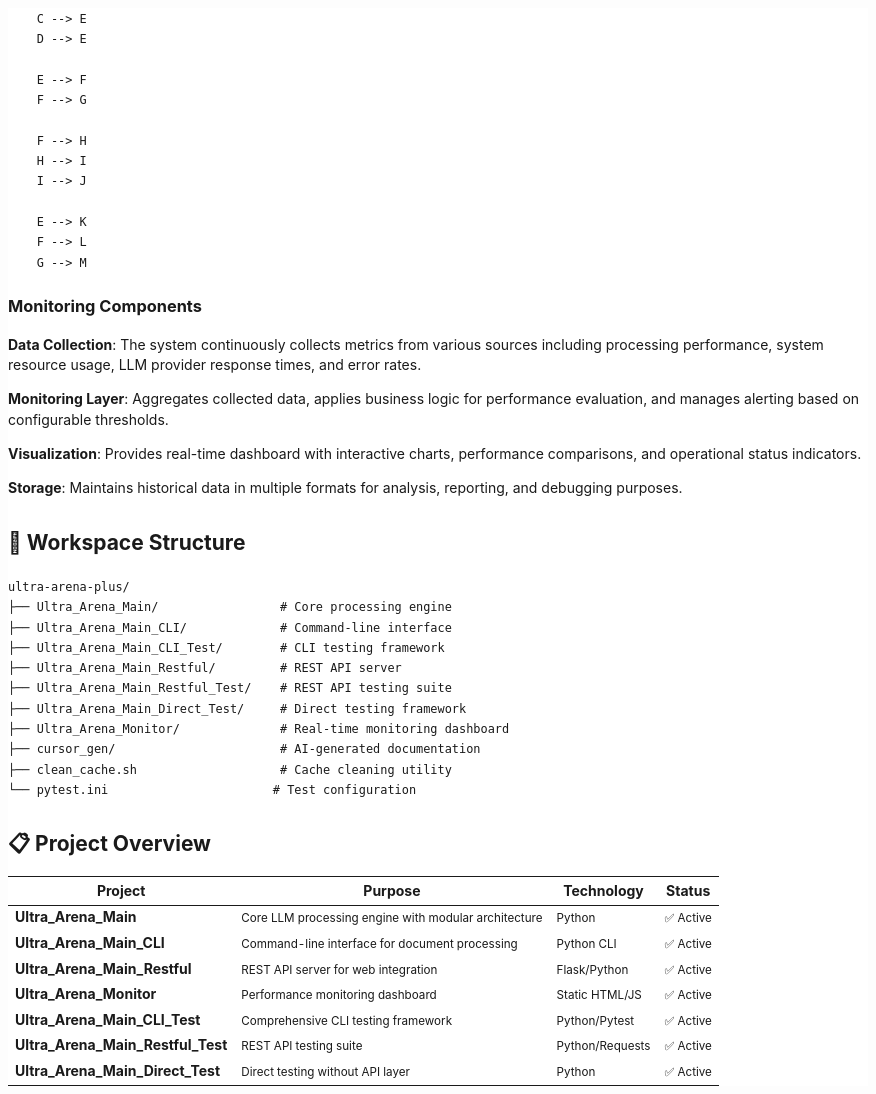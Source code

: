 ```mermaid
    C --> E
    D --> E
    
    E --> F
    F --> G
    
    F --> H
    H --> I
    I --> J
    
    E --> K
    F --> L
    G --> M
```

### Monitoring Components

**Data Collection**: The system continuously collects metrics from various sources including processing performance, system resource usage, LLM provider response times, and error rates.

**Monitoring Layer**: Aggregates collected data, applies business logic for performance evaluation, and manages alerting based on configurable thresholds.

**Visualization**: Provides real-time dashboard with interactive charts, performance comparisons, and operational status indicators.

**Storage**: Maintains historical data in multiple formats for analysis, reporting, and debugging purposes.

## 🚀 Workspace Structure

```
ultra-arena-plus/
├── Ultra_Arena_Main/                 # Core processing engine
├── Ultra_Arena_Main_CLI/             # Command-line interface
├── Ultra_Arena_Main_CLI_Test/        # CLI testing framework
├── Ultra_Arena_Main_Restful/         # REST API server
├── Ultra_Arena_Main_Restful_Test/    # REST API testing suite
├── Ultra_Arena_Main_Direct_Test/     # Direct testing framework
├── Ultra_Arena_Monitor/              # Real-time monitoring dashboard
├── cursor_gen/                       # AI-generated documentation
├── clean_cache.sh                    # Cache cleaning utility
└── pytest.ini                       # Test configuration
```

## 📋 Project Overview

| Project | Purpose | Technology | Status |
|---------|---------|------------|--------|
| **Ultra_Arena_Main** | <small>Core LLM processing engine with modular architecture</small> | <small>Python</small> | <small>✅ Active</small> |
| **Ultra_Arena_Main_CLI** | <small>Command-line interface for document processing</small> | <small>Python CLI</small> | <small>✅ Active</small> |
| **Ultra_Arena_Main_Restful** | <small>REST API server for web integration</small> | <small>Flask/Python</small> | <small>✅ Active</small> |
| **Ultra_Arena_Monitor** | <small>Performance monitoring dashboard</small> | <small>Static HTML/JS</small> | <small>✅ Active</small> |
| **Ultra_Arena_Main_CLI_Test** | <small>Comprehensive CLI testing framework</small> | <small>Python/Pytest</small> | <small>✅ Active</small> |
| **Ultra_Arena_Main_Restful_Test** | <small>REST API testing suite</small> | <small>Python/Requests</small> | <small>✅ Active</small> |
| **Ultra_Arena_Main_Direct_Test** | <small>Direct testing without API layer</small> | <small>Python</small> | <small>✅ Active</small> |
